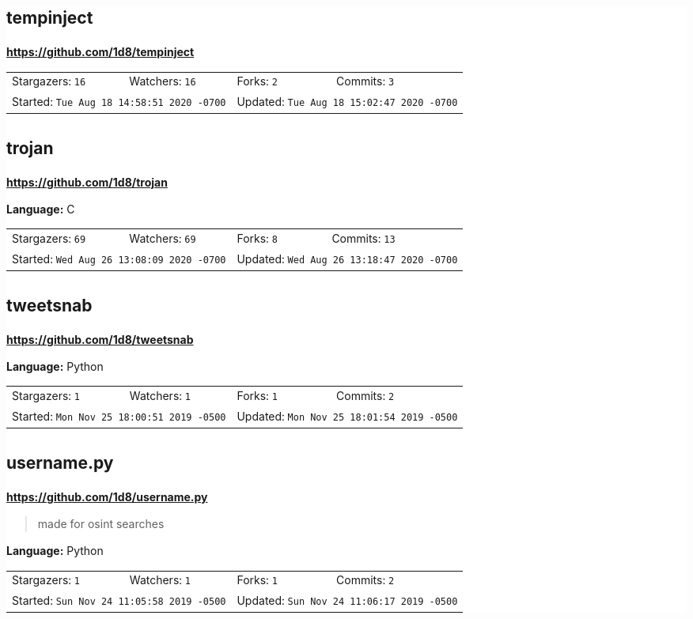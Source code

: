 ## tempinject
**https://github.com/1d8/tempinject**

<table><tr>
<td>Stargazers: <code>16</code></td>
<td>Watchers: <code>16</code></td>
<td>Forks: <code>2</code></td>
<td>Commits: <code>3</code></td></tr>
<tr><td colspan=2>Started: <code>Tue Aug 18 14:58:51 2020 -0700</code></td>
    <td colspan=2>Updated: <code>Tue Aug 18 15:02:47 2020 -0700</code></td>
</tr></table>

## trojan
**https://github.com/1d8/trojan**

**Language:** C

<table><tr>
<td>Stargazers: <code>69</code></td>
<td>Watchers: <code>69</code></td>
<td>Forks: <code>8</code></td>
<td>Commits: <code>13</code></td></tr>
<tr><td colspan=2>Started: <code>Wed Aug 26 13:08:09 2020 -0700</code></td>
    <td colspan=2>Updated: <code>Wed Aug 26 13:18:47 2020 -0700</code></td>
</tr></table>

## tweetsnab
**https://github.com/1d8/tweetsnab**

**Language:** Python

<table><tr>
<td>Stargazers: <code>1</code></td>
<td>Watchers: <code>1</code></td>
<td>Forks: <code>1</code></td>
<td>Commits: <code>2</code></td></tr>
<tr><td colspan=2>Started: <code>Mon Nov 25 18:00:51 2019 -0500</code></td>
    <td colspan=2>Updated: <code>Mon Nov 25 18:01:54 2019 -0500</code></td>
</tr></table>

## username.py
**https://github.com/1d8/username.py**

<blockquote>
made for osint searches
</blockquote>

**Language:** Python

<table><tr>
<td>Stargazers: <code>1</code></td>
<td>Watchers: <code>1</code></td>
<td>Forks: <code>1</code></td>
<td>Commits: <code>2</code></td></tr>
<tr><td colspan=2>Started: <code>Sun Nov 24 11:05:58 2019 -0500</code></td>
    <td colspan=2>Updated: <code>Sun Nov 24 11:06:17 2019 -0500</code></td>
</tr></table>

